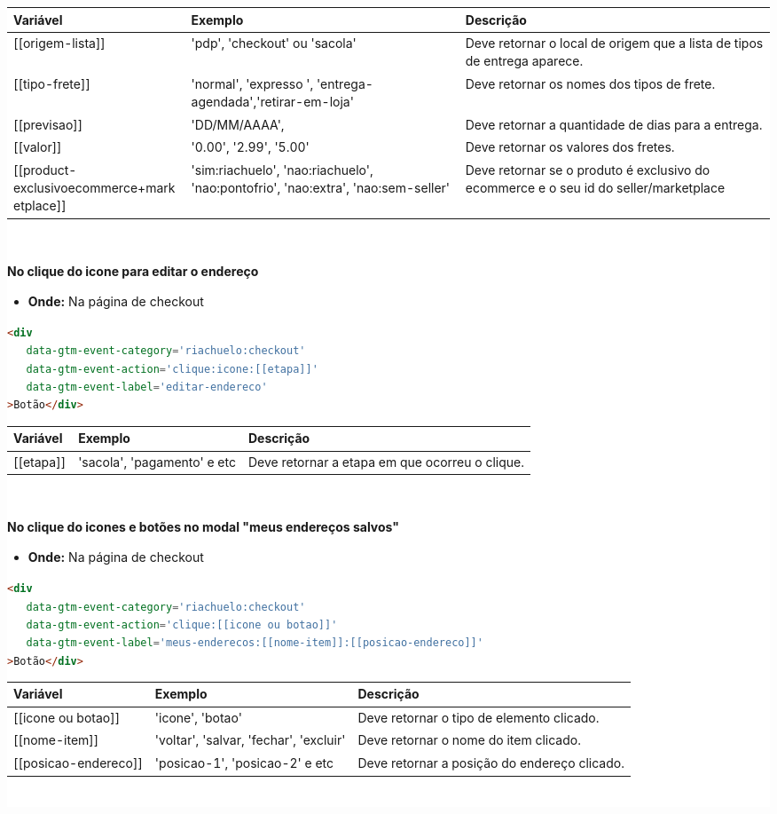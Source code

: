 

| Variável        | Exemplo                               | Descrição                         |
| :-------------- | :------------------------------------ | :-------------------------------- |
| [[origem-lista]] | &#039;pdp&#039;, &#039;checkout&#039; ou &#039;sacola&#039;  | Deve retornar o local de origem que a lista de tipos de entrega aparece. |
| [[tipo-frete]] | &#039;normal&#039;, &#039;expresso &#039;, &#039;entrega-agendada&#039;,&#039;retirar-em-loja&#039;  | Deve retornar os nomes dos tipos de frete. |
| [[previsao]] | &#039;DD/MM/AAAA&#039;, | Deve retornar a quantidade de dias para a entrega. |
| [[valor]] | &#039;0.00&#039;, &#039;2.99&#039;, &#039;5.00&#039; | Deve retornar os valores dos fretes. |
| [[product-exclusivoecommerce+marketplace]] | &#039;sim:riachuelo&#039;, &#039;nao:riachuelo&#039;, &#039;nao:pontofrio&#039;, &#039;nao:extra&#039;, &#039;nao:sem-seller&#039; | Deve retornar se o produto é exclusivo do ecommerce e o seu id do seller/marketplace |

<br />


**No clique do icone para editar o endereço**<br />

- **Onde:** Na página de checkout
    
```html
<div
   data-gtm-event-category='riachuelo:checkout'
   data-gtm-event-action='clique:icone:[[etapa]]'
   data-gtm-event-label='editar-endereco'
>Botão</div>
```


| Variável        | Exemplo                               | Descrição                         |
| :-------------- | :------------------------------------ | :-------------------------------- |
| [[etapa]] | &#039;sacola&#039;, &#039;pagamento&#039; e etc | Deve retornar a etapa em que ocorreu o clique. |

<br />


**No clique do icones e botões no modal &quot;meus endereços salvos&quot;**<br />

- **Onde:** Na página de checkout
    
```html
<div
   data-gtm-event-category='riachuelo:checkout'
   data-gtm-event-action='clique:[[icone ou botao]]'
   data-gtm-event-label='meus-enderecos:[[nome-item]]:[[posicao-endereco]]'
>Botão</div>
```


| Variável        | Exemplo                               | Descrição                         |
| :-------------- | :------------------------------------ | :-------------------------------- |
| [[icone ou botao]] | &#039;icone&#039;, &#039;botao&#039; | Deve retornar o tipo de elemento clicado. |
| [[nome-item]] | &#039;voltar&#039;, &#039;salvar, &#039;fechar&#039;, &#039;excluir&#039; | Deve retornar o nome do item clicado. |
| [[posicao-endereco]] | &#039;posicao-1&#039;, &#039;posicao-2&#039; e etc | Deve retornar a posição do endereço clicado. |

<br />
